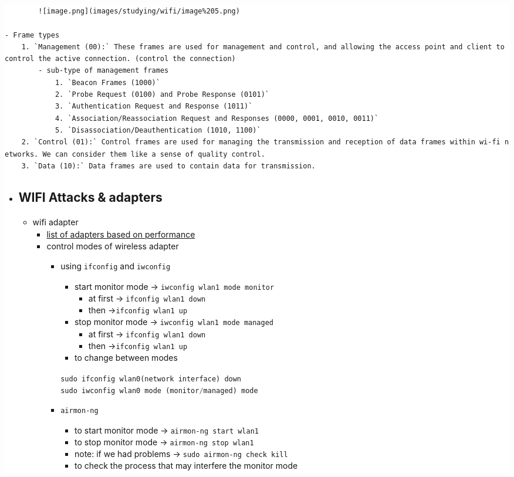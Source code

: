             
            ![image.png](images/studying/wifi/image%205.png)
            
    - Frame types
        1. `Management (00):` These frames are used for management and control, and allowing the access point and client to control the active connection. (control the connection)
            - sub-type of management frames
                1. `Beacon Frames (1000)`
                2. `Probe Request (0100) and Probe Response (0101)`
                3. `Authentication Request and Response (1011)`
                4. `Association/Reassociation Request and Responses (0000, 0001, 0010, 0011)`
                5. `Disassociation/Deauthentication (1010, 1100)`
        2. `Control (01):` Control frames are used for managing the transmission and reception of data frames within wi-fi networks. We can consider them like a sense of quality control.
        3. `Data (10):` Data frames are used to contain data for transmission.
- ##   WIFI Attacks & adapters
    - wifi adapter
        - [list of adapters based on performance](https://github.com/v1s1t0r1sh3r3/airgeddon/wiki/Cards%20and%20Chipsets)
        - control modes of wireless adapter
            - using `ifconfig` and `iwconfig`
                - start monitor mode → `iwconfig wlan1 mode monitor`
                    - at first → `ifconfig wlan1 down`
                    - then →`ifconfig wlan1 up`
                - stop monitor mode → `iwconfig wlan1 mode managed`
                    - at first → `ifconfig wlan1 down`
                    - then →`ifconfig wlan1 up`
                - to change between modes
                
                ```python
                sudo ifconfig wlan0(network interface) down
                sudo iwconfig wlan0 mode (monitor/managed) mode 
                ```
                
            - `airmon-ng`
                - to start monitor mode → `airmon-ng start wlan1`
                - to stop monitor mode → `airmon-ng stop wlan1`
                - note: if we had problems → `sudo airmon-ng check kill`
                - to check the process that may interfere the monitor mode
                